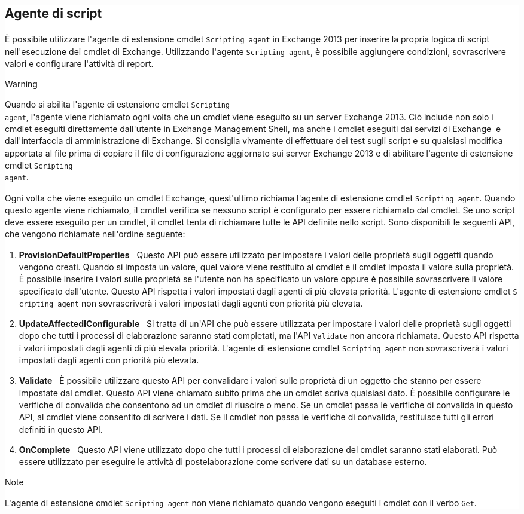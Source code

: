 </tbody>
</table>


## Agente di script

È possibile utilizzare l'agente di estensione cmdlet `Scripting agent` in Exchange 2013 per inserire la propria logica di script nell'esecuzione dei cmdlet di Exchange. Utilizzando l'agente `Scripting agent`, è possibile aggiungere condizioni, sovrascrivere valori e configurare l'attività di report.


> [!WARNING]
> Quando si abilita l'agente di estensione cmdlet <CODE>Scripting agent</CODE>, l'agente viene richiamato ogni volta che un cmdlet viene eseguito su un server Exchange 2013. Ciò include non solo i cmdlet eseguiti direttamente dall'utente in Exchange&nbsp;Management Shell, ma anche i cmdlet eseguiti dai servizi di Exchange&nbsp; e dall'interfaccia di amministrazione di Exchange. Si consiglia vivamente di effettuare dei test sugli script e su qualsiasi modifica apportata al file prima di copiare il file di configurazione aggiornato sui server Exchange 2013&nbsp;e di abilitare l'agente di estensione cmdlet <CODE>Scripting agent</CODE>.



Ogni volta che viene eseguito un cmdlet Exchange, quest'ultimo richiama l'agente di estensione cmdlet `Scripting agent`. Quando questo agente viene richiamato, il cmdlet verifica se nessuno script è configurato per essere richiamato dal cmdlet. Se uno script deve essere eseguito per un cmdlet, il cmdlet tenta di richiamare tutte le API definite nello script. Sono disponibili le seguenti API, che vengono richiamate nell'ordine seguente:

1.  **ProvisionDefaultProperties**   Questo API può essere utilizzato per impostare i valori delle proprietà sugli oggetti quando vengono creati. Quando si imposta un valore, quel valore viene restituito al cmdlet e il cmdlet imposta il valore sulla proprietà. È possibile inserire i valori sulle proprietà se l'utente non ha specificato un valore oppure è possibile sovrascrivere il valore specificato dall'utente. Questo API rispetta i valori impostati dagli agenti di più elevata priorità. L'agente di estensione cmdlet `Scripting agent` non sovrascriverà i valori impostati dagli agenti con priorità più elevata.

2.  **UpdateAffectedIConfigurable**   Si tratta di un'API che può essere utilizzata per impostare i valori delle proprietà sugli oggetti dopo che tutti i processi di elaborazione saranno stati completati, ma l'API `Validate` non ancora richiamata. Questo API rispetta i valori impostati dagli agenti di più elevata priorità. L'agente di estensione cmdlet `Scripting agent` non sovrascriverà i valori impostati dagli agenti con priorità più elevata.

3.  **Validate**   È possibile utilizzare questo API per convalidare i valori sulle proprietà di un oggetto che stanno per essere impostate dal cmdlet. Questo API viene chiamato subito prima che un cmdlet scriva qualsiasi dato. È possibile configurare le verifiche di convalida che consentono ad un cmdlet di riuscire o meno. Se un cmdlet passa le verifiche di convalida in questo API, al cmdlet viene consentito di scrivere i dati. Se il cmdlet non passa le verifiche di convalida, restituisce tutti gli errori definiti in questo API.

4.  **OnComplete**   Questo API viene utilizzato dopo che tutti i processi di elaborazione del cmdlet saranno stati elaborati. Può essere utilizzato per eseguire le attività di postelaborazione come scrivere dati su un database esterno.


> [!NOTE]
> L'agente di estensione cmdlet <CODE>Scripting agent</CODE> non viene richiamato quando vengono eseguiti i cmdlet con il verbo <CODE>Get</CODE>.
